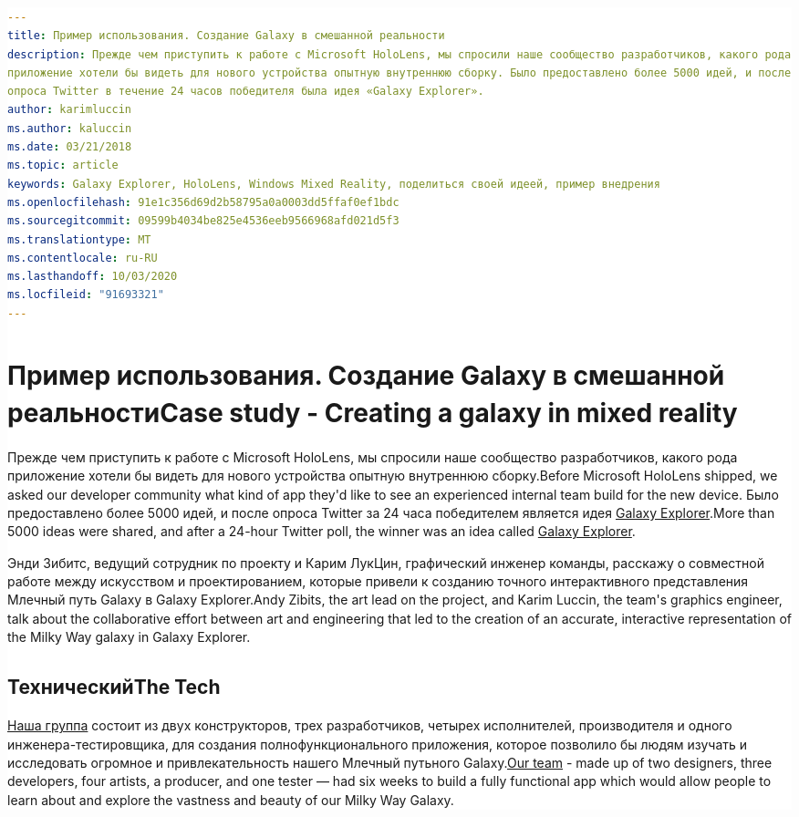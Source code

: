 ```yaml
---
title: Пример использования. Создание Galaxy в смешанной реальности
description: Прежде чем приступить к работе с Microsoft HoloLens, мы спросили наше сообщество разработчиков, какого рода приложение хотели бы видеть для нового устройства опытную внутреннюю сборку. Было предоставлено более 5000 идей, и после опроса Twitter в течение 24 часов победителя была идея «Galaxy Explorer».
author: karimluccin
ms.author: kaluccin
ms.date: 03/21/2018
ms.topic: article
keywords: Galaxy Explorer, HoloLens, Windows Mixed Reality, поделиться своей идеей, пример внедрения
ms.openlocfilehash: 91e1c356d69d2b58795a0a0003dd5ffaf0ef1bdc
ms.sourcegitcommit: 09599b4034be825e4536eeb9566968afd021d5f3
ms.translationtype: MT
ms.contentlocale: ru-RU
ms.lasthandoff: 10/03/2020
ms.locfileid: "91693321"
---
```

# <a name="case-study---creating-a-galaxy-in-mixed-reality"></a><span data-ttu-id="f48cf-105">Пример использования. Создание Galaxy в смешанной реальности</span><span class="sxs-lookup"><span data-stu-id="f48cf-105">Case study - Creating a galaxy in mixed reality</span></span>

<span data-ttu-id="f48cf-106">Прежде чем приступить к работе с Microsoft HoloLens, мы спросили наше сообщество разработчиков, какого рода приложение хотели бы видеть для нового устройства опытную внутреннюю сборку.</span><span class="sxs-lookup"><span data-stu-id="f48cf-106">Before Microsoft HoloLens shipped, we asked our developer community what kind of app they'd like to see an experienced internal team build for the new device.</span></span> <span data-ttu-id="f48cf-107">Было предоставлено более 5000 идей, и после опроса Twitter за 24 часа победителем является идея [Galaxy Explorer](../develop/unity/galaxy-explorer.md).</span><span class="sxs-lookup"><span data-stu-id="f48cf-107">More than 5000 ideas were shared, and after a 24-hour Twitter poll, the winner was an idea called [Galaxy Explorer](../develop/unity/galaxy-explorer.md).</span></span>

<span data-ttu-id="f48cf-108">Энди Зибитс, ведущий сотрудник по проекту и Карим ЛукЦин, графический инженер команды, расскажу о совместной работе между искусством и проектированием, которые привели к созданию точного интерактивного представления Млечный путь Galaxy в Galaxy Explorer.</span><span class="sxs-lookup"><span data-stu-id="f48cf-108">Andy Zibits, the art lead on the project, and Karim Luccin, the team's graphics engineer, talk about the collaborative effort between art and engineering that led to the creation of an accurate, interactive representation of the Milky Way galaxy in Galaxy Explorer.</span></span>

## <a name="the-tech"></a><span data-ttu-id="f48cf-109">Технический</span><span class="sxs-lookup"><span data-stu-id="f48cf-109">The Tech</span></span>

<span data-ttu-id="f48cf-110">[Наша группа](../develop/unity/galaxy-explorer.md#meet-the-team) состоит из двух конструкторов, трех разработчиков, четырех исполнителей, производителя и одного инженера-тестировщика, для создания полнофункционального приложения, которое позволило бы людям изучать и исследовать огромное и привлекательность нашего Млечный путьного Galaxy.</span><span class="sxs-lookup"><span data-stu-id="f48cf-110">[Our team](../develop/unity/galaxy-explorer.md#meet-the-team) - made up of two designers, three developers, four artists, a producer, and one tester — had six weeks to build a fully functional app which would allow people to learn about and explore the vastness and beauty of our Milky Way Galaxy.</span></span>
